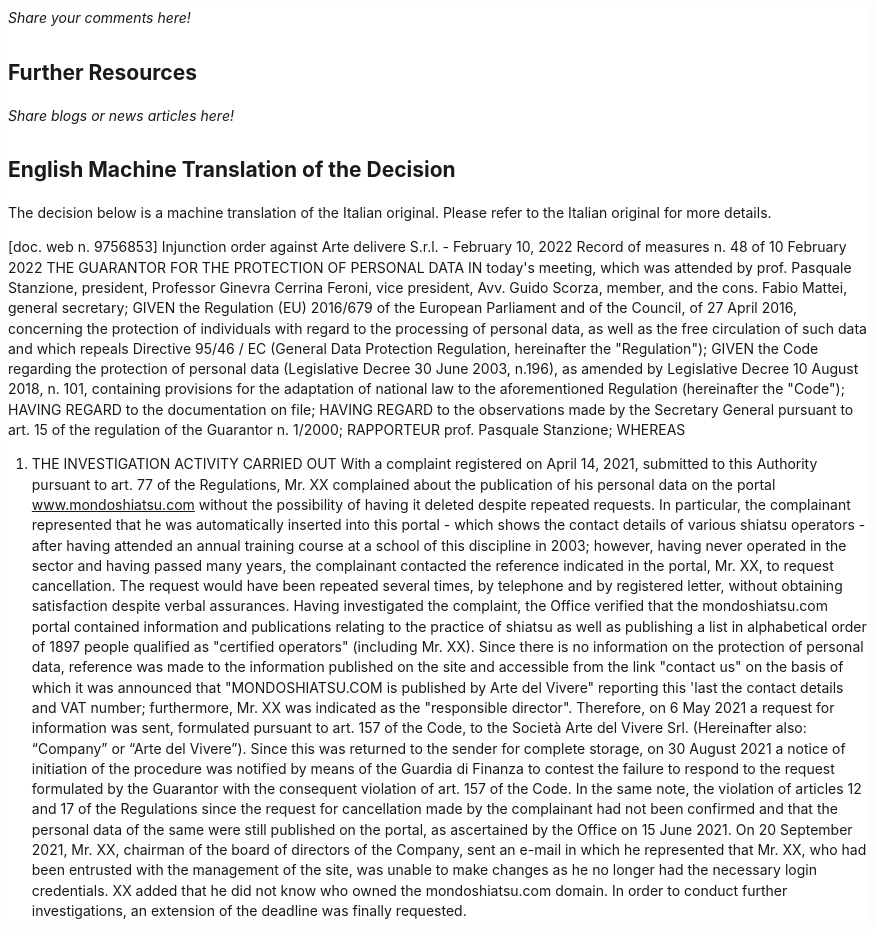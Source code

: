 _Share your comments here!_

## Further Resources

_Share blogs or news articles here!_

## English Machine Translation of the Decision

The decision below is a machine translation of the Italian original. Please refer to the Italian original for more details.

\[doc. web n. 9756853\]
Injunction order against Arte delivere S.r.l. - February 10, 2022
Record of measures
n. 48 of 10 February 2022
THE GUARANTOR FOR THE PROTECTION OF PERSONAL DATA
IN today's meeting, which was attended by prof. Pasquale Stanzione, president, Professor Ginevra Cerrina Feroni, vice president, Avv. Guido Scorza, member, and the cons. Fabio Mattei, general secretary;
GIVEN the Regulation (EU) 2016/679 of the European Parliament and of the Council, of 27 April 2016, concerning the protection of individuals with regard to the processing of personal data, as well as the free circulation of such data and which repeals Directive 95/46 / EC (General Data Protection Regulation, hereinafter the "Regulation");
GIVEN the Code regarding the protection of personal data (Legislative Decree 30 June 2003, n.196), as amended by Legislative Decree 10 August 2018, n. 101, containing provisions for the adaptation of national law to the aforementioned Regulation (hereinafter the "Code");
HAVING REGARD to the documentation on file;
HAVING REGARD to the observations made by the Secretary General pursuant to art. 15 of the regulation of the Guarantor n. 1/2000;
RAPPORTEUR prof. Pasquale Stanzione;
WHEREAS
1. THE INVESTIGATION ACTIVITY CARRIED OUT
With a complaint registered on April 14, 2021, submitted to this Authority pursuant to art. 77 of the Regulations, Mr. XX complained about the publication of his personal data on the portal www.mondoshiatsu.com without the possibility of having it deleted despite repeated requests. In particular, the complainant represented that he was automatically inserted into this portal - which shows the contact details of various shiatsu operators - after having attended an annual training course at a school of this discipline in 2003; however, having never operated in the sector and having passed many years, the complainant contacted the reference indicated in the portal, Mr. XX, to request cancellation. The request would have been repeated several times, by telephone and by registered letter, without obtaining satisfaction despite verbal assurances.
Having investigated the complaint, the Office verified that the mondoshiatsu.com portal contained information and publications relating to the practice of shiatsu as well as publishing a list in alphabetical order of 1897 people qualified as "certified operators" (including Mr. XX). Since there is no information on the protection of personal data, reference was made to the information published on the site and accessible from the link "contact us" on the basis of which it was announced that "MONDOSHIATSU.COM is published by Arte del Vivere" reporting this 'last the contact details and VAT number; furthermore, Mr. XX was indicated as the "responsible director".
Therefore, on 6 May 2021 a request for information was sent, formulated pursuant to art. 157 of the Code, to the Società Arte del Vivere Srl. (Hereinafter also: “Company” or “Arte del Vivere”). Since this was returned to the sender for complete storage, on 30 August 2021 a notice of initiation of the procedure was notified by means of the Guardia di Finanza to contest the failure to respond to the request formulated by the Guarantor with the consequent violation of art. 157 of the Code. In the same note, the violation of articles 12 and 17 of the Regulations since the request for cancellation made by the complainant had not been confirmed and that the personal data of the same were still published on the portal, as ascertained by the Office on 15 June 2021.
On 20 September 2021, Mr. XX, chairman of the board of directors of the Company, sent an e-mail in which he represented that Mr. XX, who had been entrusted with the management of the site, was unable to make changes as he no longer had the necessary login credentials. XX added that he did not know who owned the mondoshiatsu.com domain. In order to conduct further investigations, an extension of the deadline was finally requested.